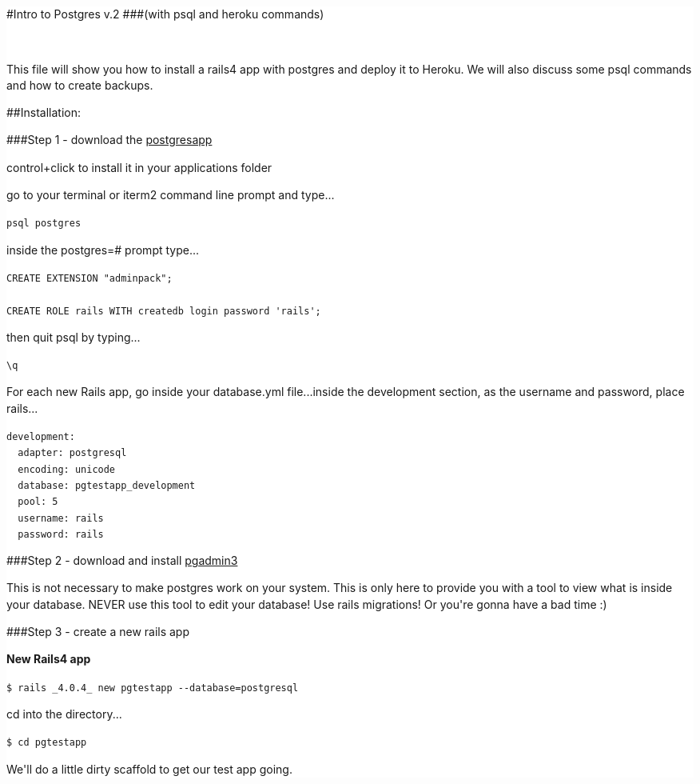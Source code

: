 #Intro to Postgres  v.2 
###(with psql and heroku commands)

<br>

This file will show you how to install a rails4 app with postgres and deploy it to Heroku. We will also discuss some psql commands and how to create backups.


##Installation:


###Step 1 - download the [postgresapp](http://postgresapp.com/)

control+click to install it in your applications folder

go to your terminal or iterm2 command line prompt and type...

	psql postgres
	
inside the postgres=# prompt type...

	CREATE EXTENSION "adminpack";
	
	CREATE ROLE rails WITH createdb login password 'rails';
	
then quit psql by typing...

	\q


For each new Rails app, go inside your database.yml file...inside the development section, as the username and password, place rails...

```
development:
  adapter: postgresql
  encoding: unicode
  database: pgtestapp_development
  pool: 5
  username: rails
  password: rails
```



###Step 2 - download and install [pgadmin3](http://www.pgadmin.org/download/macosx.php)

This is not necessary to make postgres work on your system. This is only here to provide you with a tool to view what is inside your database. NEVER use this tool to edit your database! Use rails migrations! Or you're gonna have a bad time :)


###Step 3 - create a new rails app

**New Rails4 app**

	$ rails _4.0.4_ new pgtestapp --database=postgresql
	
cd into the directory...

	$ cd pgtestapp
	
We'll do a little dirty scaffold to get our test app going.
